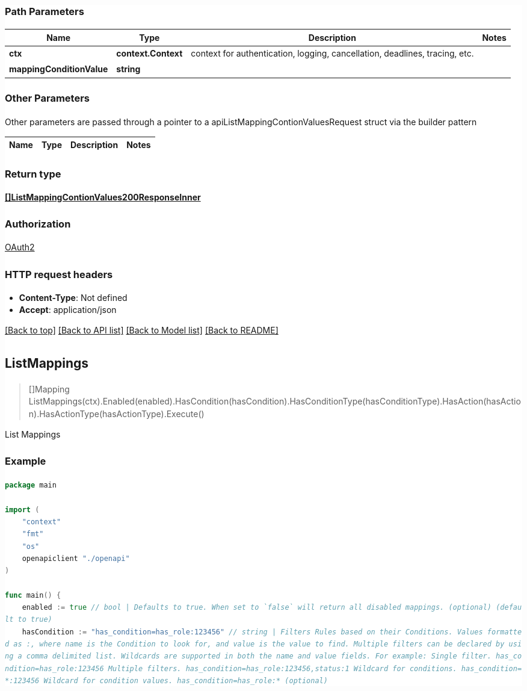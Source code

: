 ### Path Parameters


Name | Type | Description  | Notes
------------- | ------------- | ------------- | -------------
**ctx** | **context.Context** | context for authentication, logging, cancellation, deadlines, tracing, etc.
**mappingConditionValue** | **string** |  | 

### Other Parameters

Other parameters are passed through a pointer to a apiListMappingContionValuesRequest struct via the builder pattern


Name | Type | Description  | Notes
------------- | ------------- | ------------- | -------------


### Return type

[**[]ListMappingContionValues200ResponseInner**](ListMappingContionValues200ResponseInner.md)

### Authorization

[OAuth2](../README.md#OAuth2)

### HTTP request headers

- **Content-Type**: Not defined
- **Accept**: application/json

[[Back to top]](#) [[Back to API list]](../README.md#documentation-for-api-endpoints)
[[Back to Model list]](../README.md#documentation-for-models)
[[Back to README]](../README.md)


## ListMappings

> []Mapping ListMappings(ctx).Enabled(enabled).HasCondition(hasCondition).HasConditionType(hasConditionType).HasAction(hasAction).HasActionType(hasActionType).Execute()

List Mappings



### Example

```go
package main

import (
    "context"
    "fmt"
    "os"
    openapiclient "./openapi"
)

func main() {
    enabled := true // bool | Defaults to true. When set to `false` will return all disabled mappings. (optional) (default to true)
    hasCondition := "has_condition=has_role:123456" // string | Filters Rules based on their Conditions. Values formatted as :, where name is the Condition to look for, and value is the value to find. Multiple filters can be declared by using a comma delimited list. Wildcards are supported in both the name and value fields. For example: Single filter. has_condition=has_role:123456 Multiple filters. has_condition=has_role:123456,status:1 Wildcard for conditions. has_condition=*:123456 Wildcard for condition values. has_condition=has_role:* (optional)
```